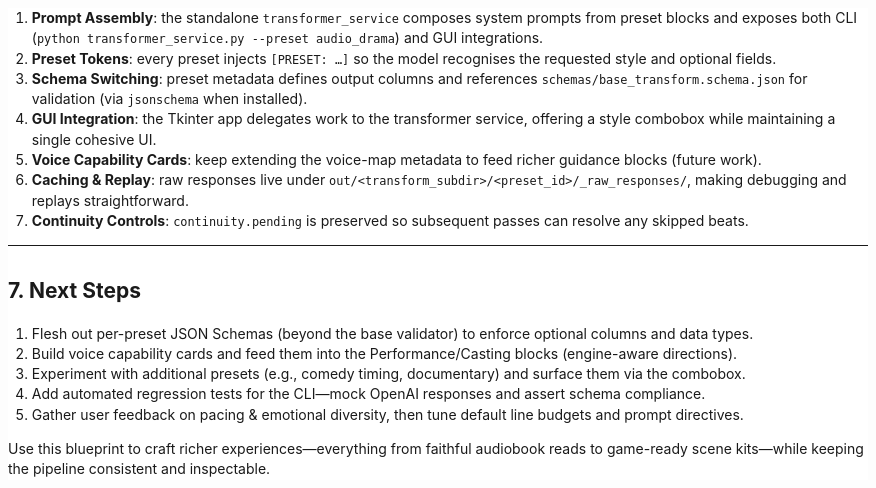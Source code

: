 1. **Prompt Assembly**: the standalone `transformer_service` composes system prompts from preset blocks and exposes both CLI (`python transformer_service.py --preset audio_drama`) and GUI integrations.
2. **Preset Tokens**: every preset injects `[PRESET: …]` so the model recognises the requested style and optional fields.
3. **Schema Switching**: preset metadata defines output columns and references `schemas/base_transform.schema.json` for validation (via `jsonschema` when installed).
4. **GUI Integration**: the Tkinter app delegates work to the transformer service, offering a style combobox while maintaining a single cohesive UI.
5. **Voice Capability Cards**: keep extending the voice-map metadata to feed richer guidance blocks (future work).
6. **Caching & Replay**: raw responses live under `out/<transform_subdir>/<preset_id>/_raw_responses/`, making debugging and replays straightforward.
7. **Continuity Controls**: `continuity.pending` is preserved so subsequent passes can resolve any skipped beats.

---

## 7. Next Steps

1. Flesh out per-preset JSON Schemas (beyond the base validator) to enforce optional columns and data types.
2. Build voice capability cards and feed them into the Performance/Casting blocks (engine-aware directions).
3. Experiment with additional presets (e.g., comedy timing, documentary) and surface them via the combobox.
4. Add automated regression tests for the CLI—mock OpenAI responses and assert schema compliance.
5. Gather user feedback on pacing & emotional diversity, then tune default line budgets and prompt directives.

Use this blueprint to craft richer experiences—everything from faithful audiobook reads to game-ready scene kits—while keeping the pipeline consistent and inspectable.
